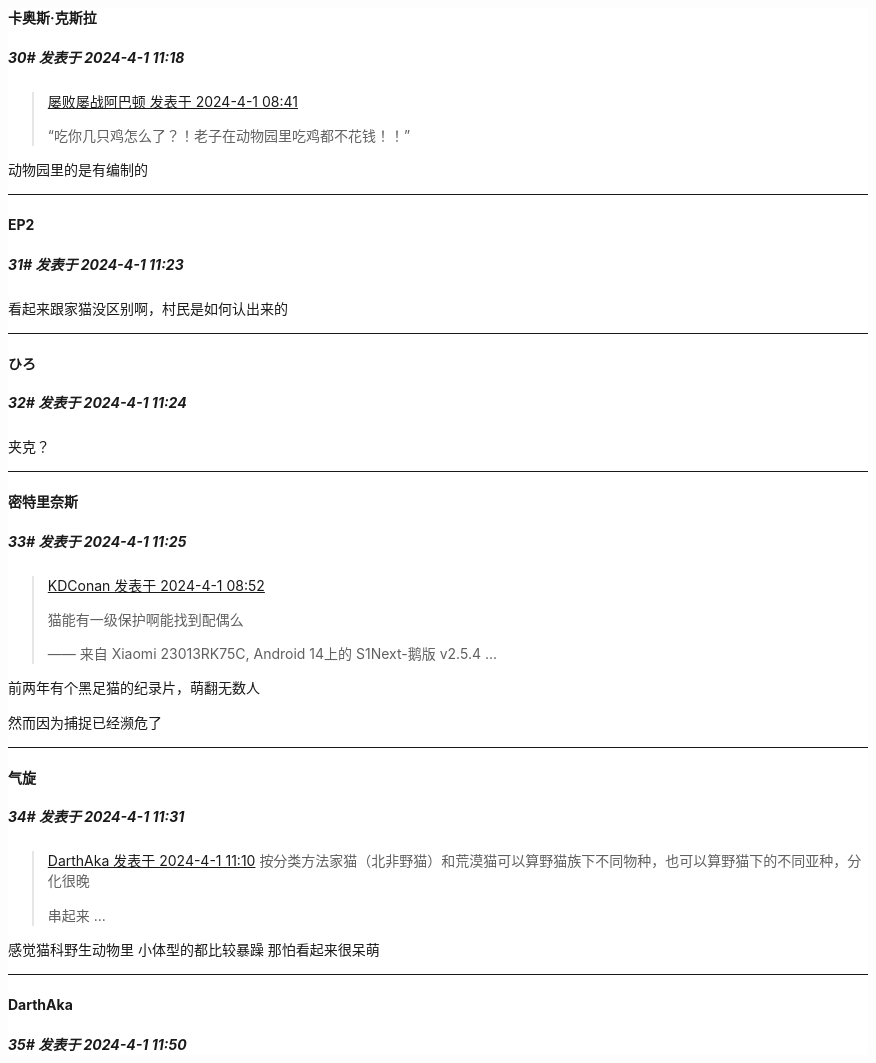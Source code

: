 ####  卡奥斯·克斯拉  
##### 30#       发表于 2024-4-1 11:18

<blockquote><a href="httphttps://bbs.saraba1st.com/2b/forum.php?mod=redirect&amp;goto=findpost&amp;pid=64443106&amp;ptid=2178009" target="_blank">屡败屡战阿巴顿 发表于 2024-4-1 08:41</a>

“吃你几只鸡怎么了？！老子在动物园里吃鸡都不花钱！！”</blockquote>
动物园里的是有编制的

*****

####  EP2  
##### 31#       发表于 2024-4-1 11:23

看起来跟家猫没区别啊，村民是如何认出来的

*****

####  ひろ  
##### 32#       发表于 2024-4-1 11:24

夹克？

*****

####  密特里奈斯  
##### 33#       发表于 2024-4-1 11:25

<blockquote><a href="httphttps://bbs.saraba1st.com/2b/forum.php?mod=redirect&amp;goto=findpost&amp;pid=64443210&amp;ptid=2178009" target="_blank">KDConan 发表于 2024-4-1 08:52</a>

猫能有一级保护啊能找到配偶么

—— 来自 Xiaomi 23013RK75C, Android 14上的 S1Next-鹅版 v2.5.4 ...</blockquote>
前两年有个黑足猫的纪录片，萌翻无数人

然而因为捕捉已经濒危了

*****

####  气旋  
##### 34#       发表于 2024-4-1 11:31

<blockquote><a href="httphttps://bbs.saraba1st.com/2b/forum.php?mod=redirect&amp;goto=findpost&amp;pid=64444833&amp;ptid=2178009" target="_blank">DarthAka 发表于 2024-4-1 11:10</a>
按分类方法家猫（北非野猫）和荒漠猫可以算野猫族下不同物种，也可以算野猫下的不同亚种，分化很晚

串起来 ...</blockquote>
感觉猫科野生动物里 小体型的都比较暴躁 那怕看起来很呆萌

*****

####  DarthAka  
##### 35#       发表于 2024-4-1 11:50
